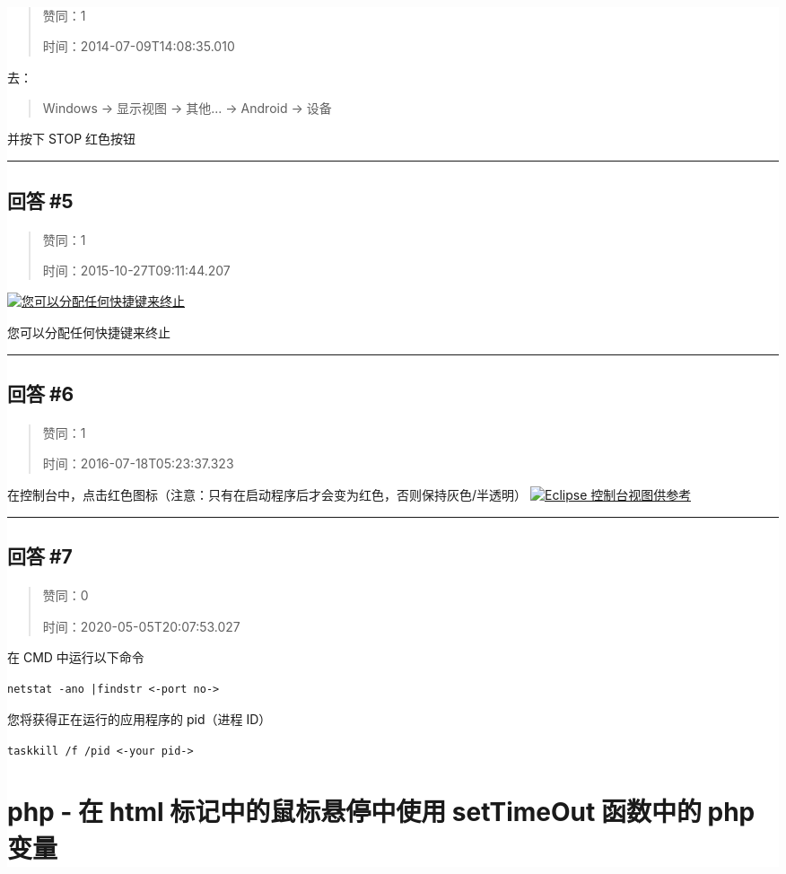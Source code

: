 > 赞同：1
> 
> 时间：2014-07-09T14:08:35.010

去：

> Windows -> 显示视图 -> 其他... -> Android -> 设备

并按下 STOP 红色按钮

* * *

## 回答 #5

> 赞同：1
> 
> 时间：2015-10-27T09:11:44.207

[![**您可以分配任何快捷键来终止**](../Images/eaf752516fbeaafbf39edbf531064f45.png)](https://i.stack.imgur.com/693rZ.png)

您可以分配任何快捷键来终止

* * *

## 回答 #6

> 赞同：1
> 
> 时间：2016-07-18T05:23:37.323

在控制台中，点击红色图标（注意：只有在启动程序后才会变为红色，否则保持灰色/半透明） [![Eclipse 控制台视图供参考](../Images/2130a5dceca4ba6450cd41914d1c4775.png)](https://i.stack.imgur.com/37l1C.png)

* * *

## 回答 #7

> 赞同：0
> 
> 时间：2020-05-05T20:07:53.027

在 CMD 中运行以下命令

```
netstat -ano |findstr <-port no-> 
```

您将获得正在运行的应用程序的 pid（进程 ID）

```
taskkill /f /pid <-your pid-> 
```

# php - 在 html 标记中的鼠标悬停中使用 setTimeOut 函数中的 php 变量
